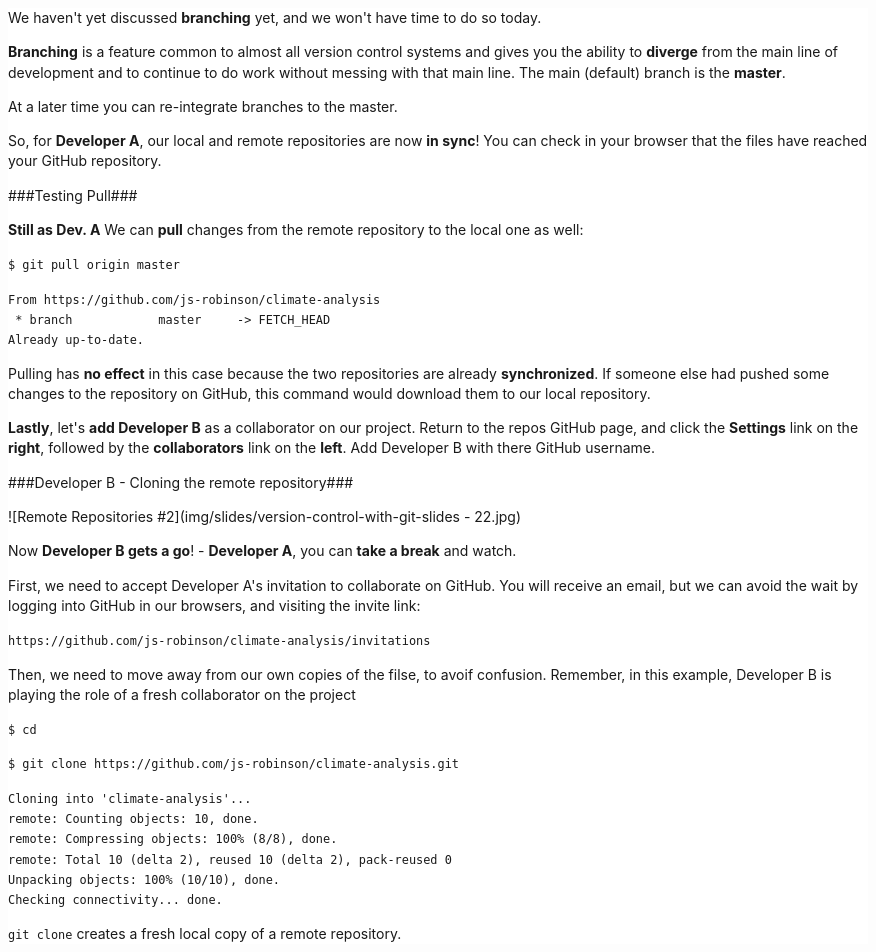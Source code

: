 We haven't yet discussed **branching** yet, and we won't have time to do so today.

**Branching** is a feature common
to almost all version control systems and gives you the ability to **diverge** from the main line of development
and to continue to do work without messing with that main line.  The main (default) branch is the **master**.

At a later time you can re-integrate branches to the master.

So, for **Developer A**, our local and remote repositories are now **in sync**! You can check in your browser that the files have reached your GitHub repository.

###Testing Pull###

**Still as Dev. A**  We can **pull** changes from the remote repository to the local one as well:

~~~ {.bash}
$ git pull origin master
~~~
~~~ {.output}
From https://github.com/js-robinson/climate-analysis
 * branch            master     -> FETCH_HEAD
Already up-to-date.
~~~

Pulling has **no effect** in this case
because the two repositories are already **synchronized**.
If someone else had pushed some changes to the repository on GitHub, this command would download them to our local repository.

**Lastly**, let's **add Developer B** as a collaborator on our project.  Return to the repos GitHub page, and click the **Settings** link on the **right**, followed by the **collaborators** link on the **left**.  Add Developer B with there GitHub username.


###Developer B - Cloning the remote repository###

![Remote Repositories #2](img/slides/version-control-with-git-slides - 22.jpg)

Now **Developer B gets a go**! -  **Developer A**, you can **take a break** and watch.

First, we need to accept Developer A's invitation to collaborate on GitHub.  You will receive an email, but we can avoid the wait by logging into GitHub in our browsers, and visiting the invite link:

~~~ {.bash}
https://github.com/js-robinson/climate-analysis/invitations
~~~

Then, we need to move away from our own copies of the filse, to avoif confusion.  Remember, in this example, Developer B is playing the role of a fresh collaborator on the project 

~~~ {.bash}
$ cd
~~~ 

~~~ {.bash}
$ git clone https://github.com/js-robinson/climate-analysis.git
~~~
~~~ {.output}
Cloning into 'climate-analysis'...
remote: Counting objects: 10, done.
remote: Compressing objects: 100% (8/8), done.
remote: Total 10 (delta 2), reused 10 (delta 2), pack-reused 0
Unpacking objects: 100% (10/10), done.
Checking connectivity... done.
~~~
`git clone` creates a fresh local copy of a remote repository.
